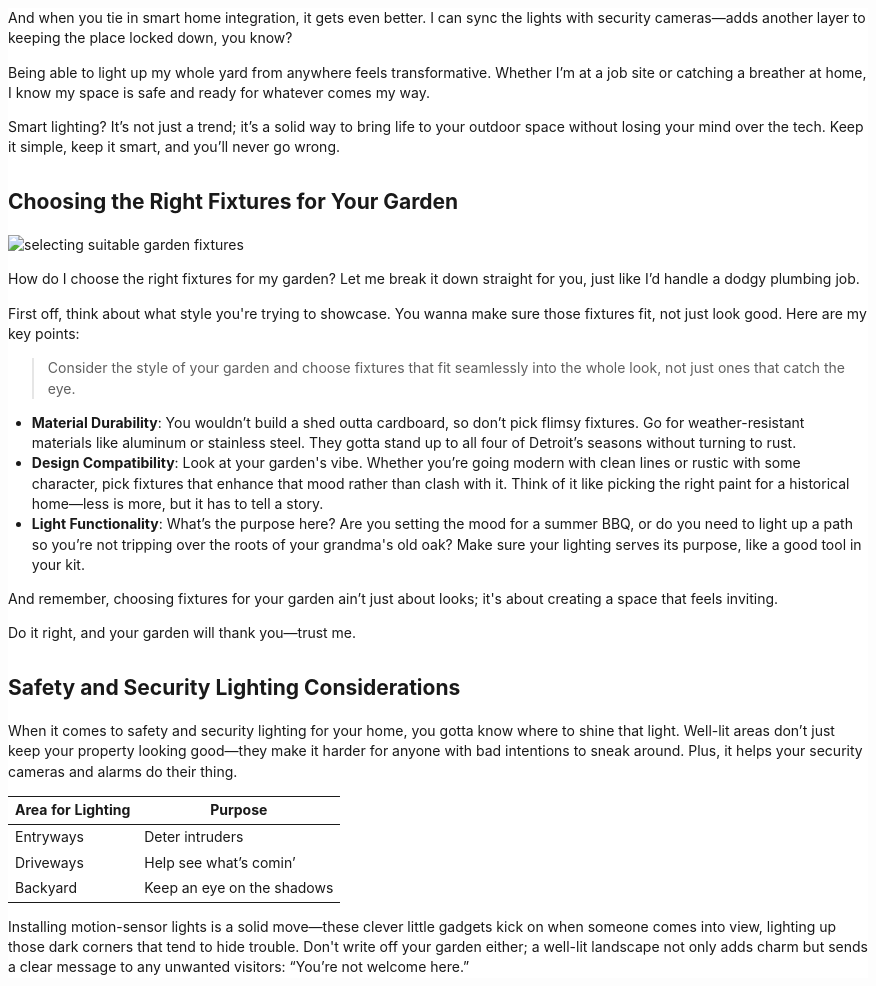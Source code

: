 And when you tie in smart home integration, it gets even better. I can sync the lights with security cameras—adds another layer to keeping the place locked down, you know?

Being able to light up my whole yard from anywhere feels transformative. Whether I’m at a job site or catching a breather at home, I know my space is safe and ready for whatever comes my way.

Smart lighting? It’s not just a trend; it’s a solid way to bring life to your outdoor space without losing your mind over the tech. Keep it simple, keep it smart, and you’ll never go wrong.

## Choosing the Right Fixtures for Your Garden

![selecting suitable garden fixtures](https://homeservicebuzz.com/wp-content/uploads/2025/03/selecting_suitable_garden_fixtures.jpg)

How do I choose the right fixtures for my garden? Let me break it down straight for you, just like I’d handle a dodgy plumbing job.

First off, think about what style you're trying to showcase. You wanna make sure those fixtures fit, not just look good. Here are my key points:

> Consider the style of your garden and choose fixtures that fit seamlessly into the whole look, not just ones that catch the eye.

*   **Material Durability**: You wouldn’t build a shed outta cardboard, so don’t pick flimsy fixtures. Go for weather-resistant materials like aluminum or stainless steel. They gotta stand up to all four of Detroit’s seasons without turning to rust.
*   **Design Compatibility**: Look at your garden's vibe. Whether you’re going modern with clean lines or rustic with some character, pick fixtures that enhance that mood rather than clash with it. Think of it like picking the right paint for a historical home—less is more, but it has to tell a story.
*   **Light Functionality**: What’s the purpose here? Are you setting the mood for a summer BBQ, or do you need to light up a path so you’re not tripping over the roots of your grandma's old oak? Make sure your lighting serves its purpose, like a good tool in your kit.

And remember, choosing fixtures for your garden ain’t just about looks; it's about creating a space that feels inviting.

Do it right, and your garden will thank you—trust me.

## Safety and Security Lighting Considerations

When it comes to safety and security lighting for your home, you gotta know where to shine that light. Well-lit areas don’t just keep your property looking good—they make it harder for anyone with bad intentions to sneak around. Plus, it helps your security cameras and alarms do their thing.

| Area for Lighting | Purpose |
| --- | --- |
| Entryways | Deter intruders |
| Driveways | Help see what’s comin’ |
| Backyard | Keep an eye on the shadows |

Installing motion-sensor lights is a solid move—these clever little gadgets kick on when someone comes into view, lighting up those dark corners that tend to hide trouble. Don't write off your garden either; a well-lit landscape not only adds charm but sends a clear message to any unwanted visitors: “You’re not welcome here.”
